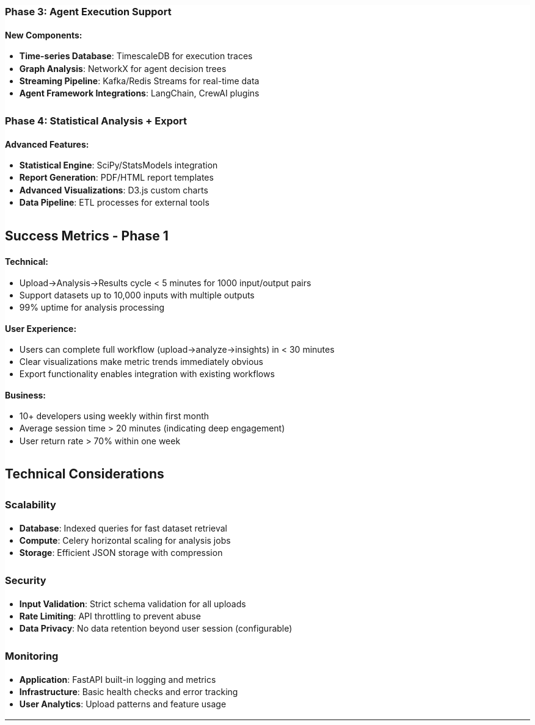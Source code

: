 ### Phase 3: Agent Execution Support
**New Components:**
- **Time-series Database**: TimescaleDB for execution traces
- **Graph Analysis**: NetworkX for agent decision trees
- **Streaming Pipeline**: Kafka/Redis Streams for real-time data
- **Agent Framework Integrations**: LangChain, CrewAI plugins

### Phase 4: Statistical Analysis + Export
**Advanced Features:**
- **Statistical Engine**: SciPy/StatsModels integration
- **Report Generation**: PDF/HTML report templates
- **Advanced Visualizations**: D3.js custom charts
- **Data Pipeline**: ETL processes for external tools

## Success Metrics - Phase 1

**Technical:**
- Upload→Analysis→Results cycle < 5 minutes for 1000 input/output pairs
- Support datasets up to 10,000 inputs with multiple outputs
- 99% uptime for analysis processing

**User Experience:**
- Users can complete full workflow (upload→analyze→insights) in < 30 minutes
- Clear visualizations make metric trends immediately obvious
- Export functionality enables integration with existing workflows

**Business:**
- 10+ developers using weekly within first month
- Average session time > 20 minutes (indicating deep engagement)
- User return rate > 70% within one week

## Technical Considerations

### Scalability
- **Database**: Indexed queries for fast dataset retrieval
- **Compute**: Celery horizontal scaling for analysis jobs
- **Storage**: Efficient JSON storage with compression

### Security
- **Input Validation**: Strict schema validation for all uploads
- **Rate Limiting**: API throttling to prevent abuse
- **Data Privacy**: No data retention beyond user session (configurable)

### Monitoring
- **Application**: FastAPI built-in logging and metrics
- **Infrastructure**: Basic health checks and error tracking
- **User Analytics**: Upload patterns and feature usage

---

